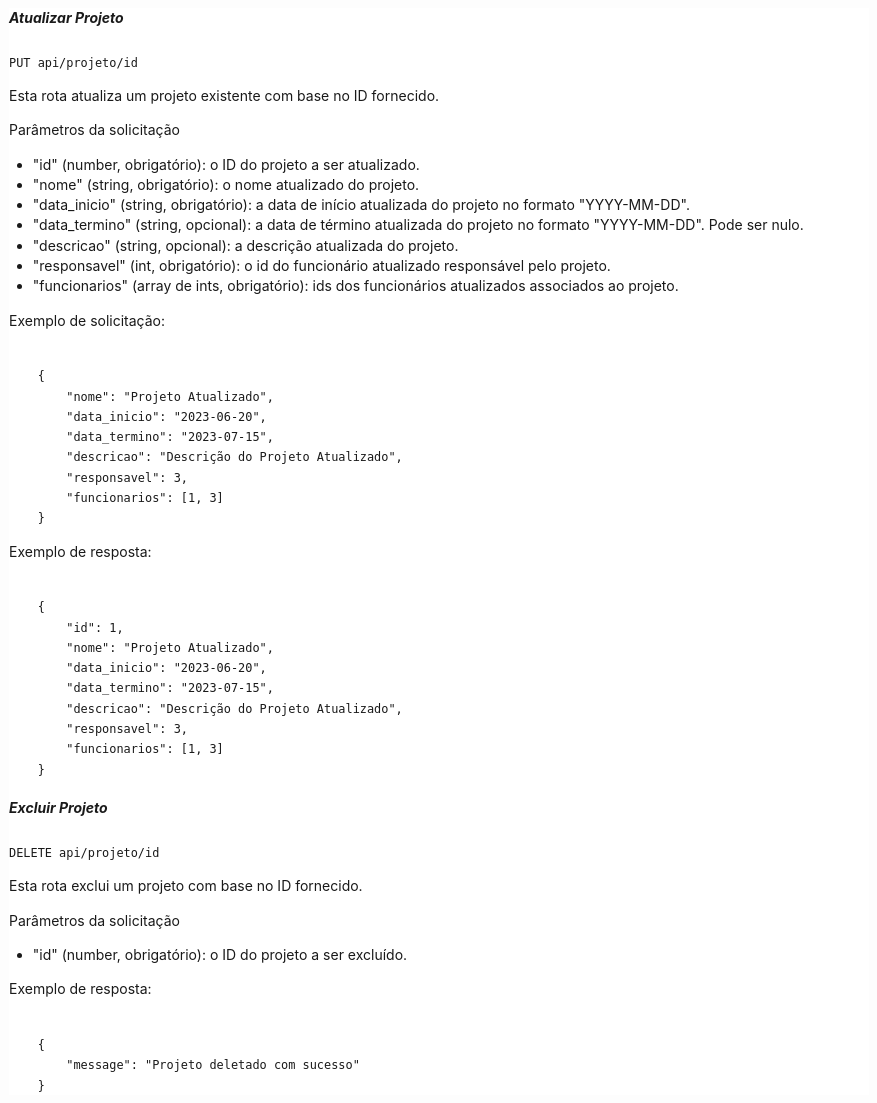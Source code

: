 <h5 class="my-6 text-lg font-bold">Atualizar Projeto</h5>
<code>PUT api/projeto/id</code>
<p class="my-4">Esta rota atualiza um projeto existente com base no ID fornecido.</p>
<p class="my-6 text-lg font-bold">Parâmetros da solicitação</p>
<ul>
    <li>"id"  (number, obrigatório): o ID do projeto a ser atualizado.</li>
    <li>"nome" (string, obrigatório): o nome atualizado do projeto.</li>
    <li>"data_inicio" (string, obrigatório): a data de início atualizada do projeto no formato "YYYY-MM-DD".</li>
    <li>"data_termino" (string, opcional): a data de término atualizada do projeto no formato "YYYY-MM-DD". Pode ser nulo.</li>
    <li>"descricao" (string, opcional): a descrição atualizada do projeto.</li>
    <li>"responsavel" (int, obrigatório): o id do funcionário atualizado responsável pelo projeto.</li>
    <li>"funcionarios" (array de ints, obrigatório): ids dos funcionários atualizados associados ao projeto.</li>
</ul>
<p class="my-6 text-lg font-bold">Exemplo de solicitação:</p>
<code>
    {
        "nome": "Projeto Atualizado",
        "data_inicio": "2023-06-20",
        "data_termino": "2023-07-15",
        "descricao": "Descrição do Projeto Atualizado",
        "responsavel": 3,
        "funcionarios": [1, 3]
    }
</code>
<p class="my-6 text-lg font-bold">Exemplo de resposta:</p>
<code>
    {
        "id": 1,
        "nome": "Projeto Atualizado",
        "data_inicio": "2023-06-20",
        "data_termino": "2023-07-15",
        "descricao": "Descrição do Projeto Atualizado",
        "responsavel": 3,
        "funcionarios": [1, 3]
    }
</code>

<h5 class="my-6 text-lg font-bold">Excluir Projeto</h5>
<code>DELETE api/projeto/id</code>
<p class="my-4">Esta rota exclui um projeto com base no ID fornecido.</p>
<p class="my-6 text-lg font-bold">Parâmetros da solicitação</p>
<ul>
    <li>"id"  (number, obrigatório): o ID do projeto a ser excluído.</li>
</ul>
<p class="my-6 text-lg font-bold">Exemplo de resposta:</p>
<code>
    {
        "message": "Projeto deletado com sucesso"
    }
</code>